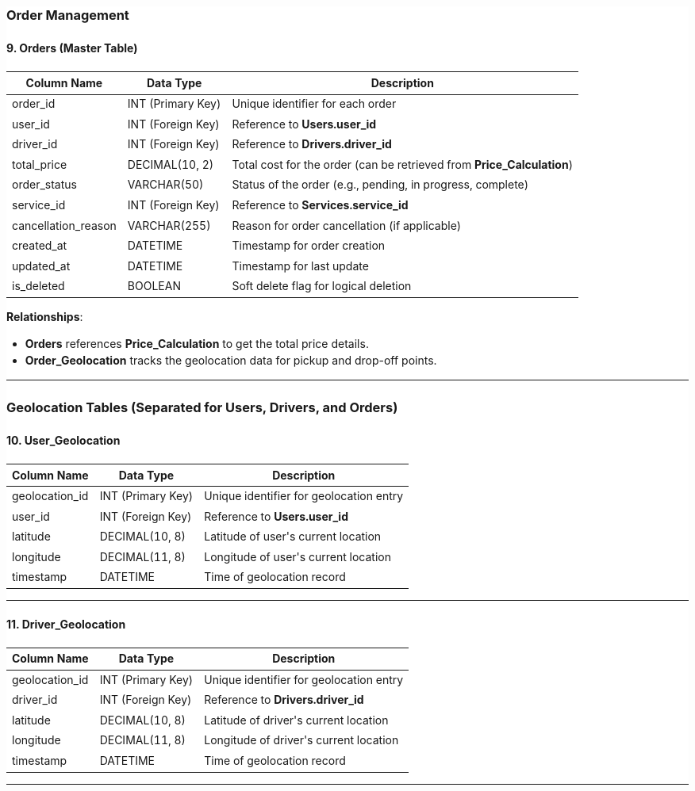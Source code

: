 
### Order Management

#### **9. Orders (Master Table)**

| **Column Name**      | **Data Type**     | **Description**                                           |
|----------------------|-------------------|-----------------------------------------------------------|
| order_id             | INT (Primary Key) | Unique identifier for each order                          |
| user_id              | INT (Foreign Key) | Reference to **Users.user_id**                            |
| driver_id            | INT (Foreign Key) | Reference to **Drivers.driver_id**                        |
| total_price          | DECIMAL(10, 2)    | Total cost for the order (can be retrieved from **Price_Calculation**) |
| order_status         | VARCHAR(50)       | Status of the order (e.g., pending, in progress, complete) |
| service_id           | INT (Foreign Key) | Reference to **Services.service_id**                      |
| cancellation_reason   | VARCHAR(255)      | Reason for order cancellation (if applicable)            |
| created_at           | DATETIME          | Timestamp for order creation                              |
| updated_at           | DATETIME          | Timestamp for last update                                 |
| is_deleted           | BOOLEAN           | Soft delete flag for logical deletion                    |

**Relationships**:
- **Orders** references **Price_Calculation** to get the total price details.
- **Order_Geolocation** tracks the geolocation data for pickup and drop-off points.

---

### Geolocation Tables (Separated for Users, Drivers, and Orders)

#### **10. User_Geolocation**

| **Column Name**   | **Data Type**     | **Description**                     |
|-------------------|-------------------|-------------------------------------|
| geolocation_id    | INT (Primary Key) | Unique identifier for geolocation entry |
| user_id           | INT (Foreign Key) | Reference to **Users.user_id**      |
| latitude          | DECIMAL(10, 8)    | Latitude of user's current location |
| longitude         | DECIMAL(11, 8)    | Longitude of user's current location|
| timestamp         | DATETIME          | Time of geolocation record          |

---

#### **11. Driver_Geolocation**

| **Column Name**   | **Data Type**     | **Description**                     |
|-------------------|-------------------|-------------------------------------|
| geolocation_id    | INT (Primary Key) | Unique identifier for geolocation entry |
| driver_id         | INT (Foreign Key) | Reference to **Drivers.driver_id**  |
| latitude          | DECIMAL(10, 8)    | Latitude of driver's current location |
| longitude         | DECIMAL(11, 8)    | Longitude of driver's current location|
| timestamp         | DATETIME          | Time of geolocation record          |

---